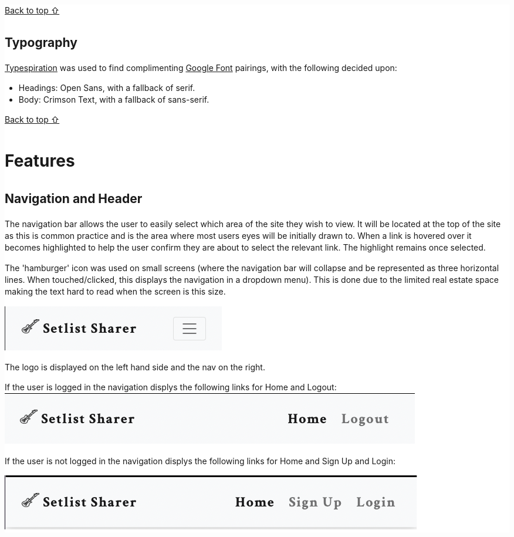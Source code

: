 [Back to top ⇧](#Setlist-Sharer)



## Typography

[Typespiration](https://typespiration.com/) was used to find complimenting [Google Font](https://fonts.google.com) pairings, with the following decided upon:

- Headings: Open Sans, with a fallback of serif. 
- Body: Crimson Text, with a fallback of sans-serif.

[Back to top ⇧](#Setlist-Sharer)

# Features

## Navigation and Header

The navigation bar allows the user to easily select which area of the site they wish to view. It will be located at the top of the site as this is common practice and is the area where most users eyes will be initially drawn to. When a link is hovered over it becomes highlighted to help the user confirm they are about to select the relevant link. The highlight remains once selected.

The 'hamburger' icon was used on small screens (where the navigation bar will collapse and be represented as three horizontal lines. When touched/clicked, this displays the navigation in a dropdown menu). This is done due to the limited real estate space making the text hard to read when the screen is this size.

<img src="docs/readme_images/features/nav/nav-hamburger.png"  alt="Nav at mobile size showing the hamburger icon">

The logo is displayed on the left hand side and the nav on the right.

If the user is logged in the navigation displys the following links for Home and Logout:
<img src="docs/readme_images/features/nav/nav-loggedin.png"  alt="Nav at mobile size showing the hamburger icon">


If the user is not logged in the navigation displys the following links for Home and Sign Up and Login:

<img src="docs/readme_images/features/nav/nav-not-loggedin.png"  alt="Nav at mobile size showing the hamburger icon">
